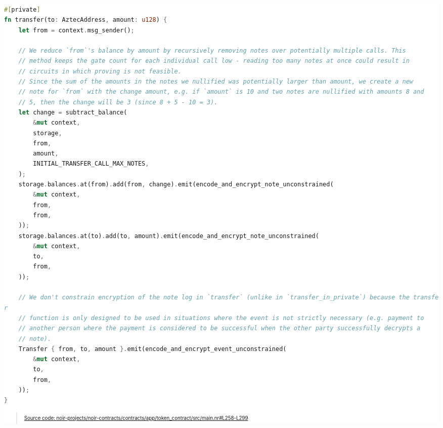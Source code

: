 ```rust title="transfer" showLineNumbers 
#[private]
fn transfer(to: AztecAddress, amount: u128) {
    let from = context.msg_sender();

    // We reduce `from`'s balance by amount by recursively removing notes over potentially multiple calls. This
    // method keeps the gate count for each individual call low - reading too many notes at once could result in
    // circuits in which proving is not feasible.
    // Since the sum of the amounts in the notes we nullified was potentially larger than amount, we create a new
    // note for `from` with the change amount, e.g. if `amount` is 10 and two notes are nullified with amounts 8 and
    // 5, then the change will be 3 (since 8 + 5 - 10 = 3).
    let change = subtract_balance(
        &mut context,
        storage,
        from,
        amount,
        INITIAL_TRANSFER_CALL_MAX_NOTES,
    );
    storage.balances.at(from).add(from, change).emit(encode_and_encrypt_note_unconstrained(
        &mut context,
        from,
        from,
    ));
    storage.balances.at(to).add(to, amount).emit(encode_and_encrypt_note_unconstrained(
        &mut context,
        to,
        from,
    ));

    // We don't constrain encryption of the note log in `transfer` (unlike in `transfer_in_private`) because the transfer
    // function is only designed to be used in situations where the event is not strictly necessary (e.g. payment to
    // another person where the payment is considered to be successful when the other party successfully decrypts a
    // note).
    Transfer { from, to, amount }.emit(encode_and_encrypt_event_unconstrained(
        &mut context,
        to,
        from,
    ));
}
```
> <sup><sub><a href="https://github.com/AztecProtocol/aztec-packages/blob/v0.87.2/noir-projects/noir-contracts/contracts/app/token_contract/src/main.nr#L258-L299" target="_blank" rel="noopener noreferrer">Source code: noir-projects/noir-contracts/contracts/app/token_contract/src/main.nr#L258-L299</a></sub></sup>
